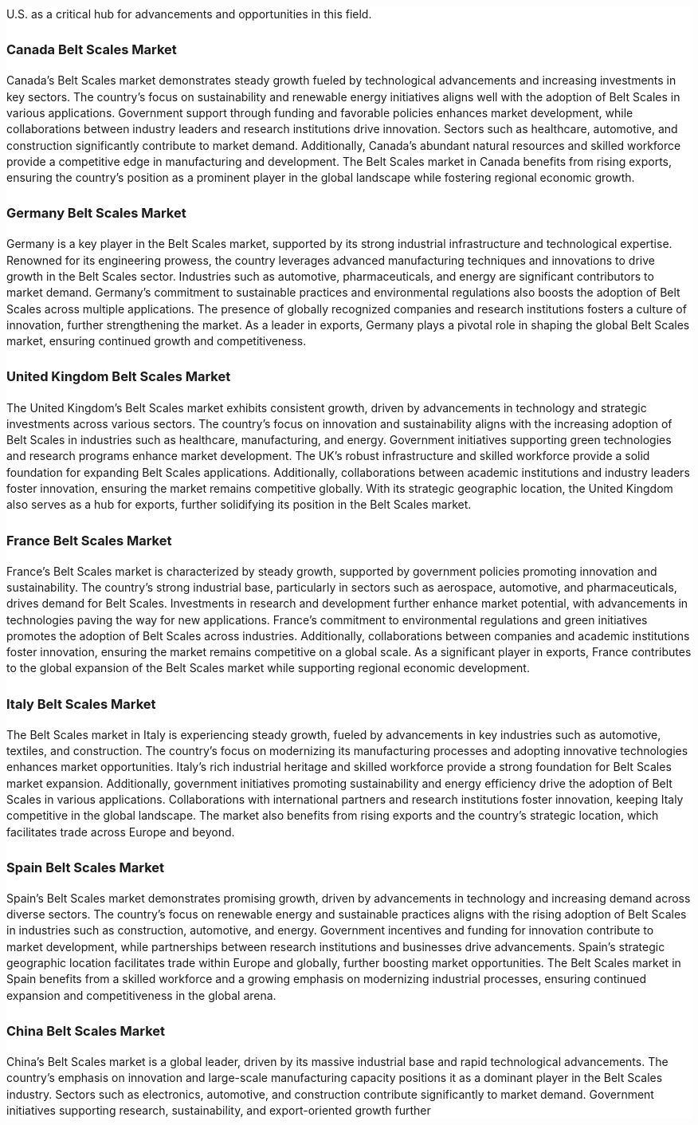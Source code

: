 U.S. as a critical hub for advancements and opportunities in this field.</p><h3>Canada Belt Scales Market</h3><p>Canada&rsquo;s Belt Scales market demonstrates steady growth fueled by technological advancements and increasing investments in key sectors. The country&rsquo;s focus on sustainability and renewable energy initiatives aligns well with the adoption of Belt Scales in various applications. Government support through funding and favorable policies enhances market development, while collaborations between industry leaders and research institutions drive innovation. Sectors such as healthcare, automotive, and construction significantly contribute to market demand. Additionally, Canada&rsquo;s abundant natural resources and skilled workforce provide a competitive edge in manufacturing and development. The Belt Scales market in Canada benefits from rising exports, ensuring the country&rsquo;s position as a prominent player in the global landscape while fostering regional economic growth.</p><h3>Germany Belt Scales Market</h3><p>Germany is a key player in the Belt Scales market, supported by its strong industrial infrastructure and technological expertise. Renowned for its engineering prowess, the country leverages advanced manufacturing techniques and innovations to drive growth in the Belt Scales sector. Industries such as automotive, pharmaceuticals, and energy are significant contributors to market demand. Germany&rsquo;s commitment to sustainable practices and environmental regulations also boosts the adoption of Belt Scales across multiple applications. The presence of globally recognized companies and research institutions fosters a culture of innovation, further strengthening the market. As a leader in exports, Germany plays a pivotal role in shaping the global Belt Scales market, ensuring continued growth and competitiveness.</p><h3>United Kingdom Belt Scales Market</h3><p>The United Kingdom&rsquo;s Belt Scales market exhibits consistent growth, driven by advancements in technology and strategic investments across various sectors. The country&rsquo;s focus on innovation and sustainability aligns with the increasing adoption of Belt Scales in industries such as healthcare, manufacturing, and energy. Government initiatives supporting green technologies and research programs enhance market development. The UK&rsquo;s robust infrastructure and skilled workforce provide a solid foundation for expanding Belt Scales applications. Additionally, collaborations between academic institutions and industry leaders foster innovation, ensuring the market remains competitive globally. With its strategic geographic location, the United Kingdom also serves as a hub for exports, further solidifying its position in the Belt Scales market.</p><h3>France Belt Scales Market</h3><p>France&rsquo;s Belt Scales market is characterized by steady growth, supported by government policies promoting innovation and sustainability. The country&rsquo;s strong industrial base, particularly in sectors such as aerospace, automotive, and pharmaceuticals, drives demand for Belt Scales. Investments in research and development further enhance market potential, with advancements in technologies paving the way for new applications. France&rsquo;s commitment to environmental regulations and green initiatives promotes the adoption of Belt Scales across industries. Additionally, collaborations between companies and academic institutions foster innovation, ensuring the market remains competitive on a global scale. As a significant player in exports, France contributes to the global expansion of the Belt Scales market while supporting regional economic development.</p><h3>Italy Belt Scales Market</h3><p>The Belt Scales market in Italy is experiencing steady growth, fueled by advancements in key industries such as automotive, textiles, and construction. The country&rsquo;s focus on modernizing its manufacturing processes and adopting innovative technologies enhances market opportunities. Italy&rsquo;s rich industrial heritage and skilled workforce provide a strong foundation for Belt Scales market expansion. Additionally, government initiatives promoting sustainability and energy efficiency drive the adoption of Belt Scales in various applications. Collaborations with international partners and research institutions foster innovation, keeping Italy competitive in the global landscape. The market also benefits from rising exports and the country&rsquo;s strategic location, which facilitates trade across Europe and beyond.</p><h3>Spain Belt Scales Market</h3><p>Spain&rsquo;s Belt Scales market demonstrates promising growth, driven by advancements in technology and increasing demand across diverse sectors. The country&rsquo;s focus on renewable energy and sustainable practices aligns with the rising adoption of Belt Scales in industries such as construction, automotive, and energy. Government incentives and funding for innovation contribute to market development, while partnerships between research institutions and businesses drive advancements. Spain&rsquo;s strategic geographic location facilitates trade within Europe and globally, further boosting market opportunities. The Belt Scales market in Spain benefits from a skilled workforce and a growing emphasis on modernizing industrial processes, ensuring continued expansion and competitiveness in the global arena.</p><h3>China Belt Scales Market</h3><p>China&rsquo;s Belt Scales market is a global leader, driven by its massive industrial base and rapid technological advancements. The country&rsquo;s emphasis on innovation and large-scale manufacturing capacity positions it as a dominant player in the Belt Scales industry. Sectors such as electronics, automotive, and construction contribute significantly to market demand. Government initiatives supporting research, sustainability, and export-oriented growth further